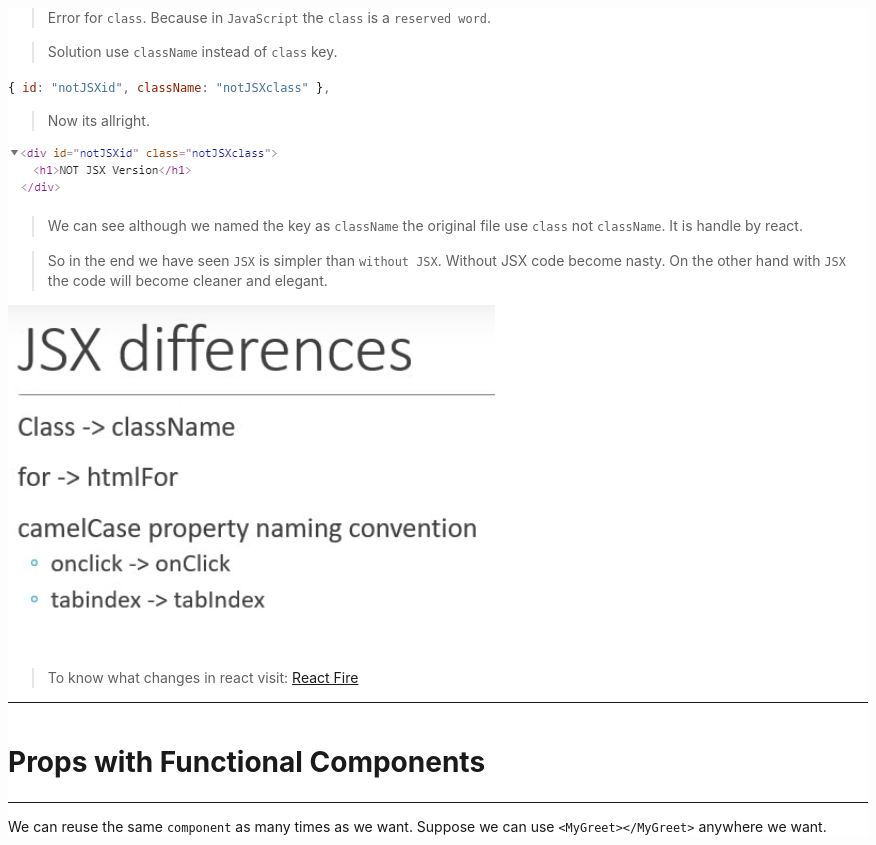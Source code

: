 > Error for `class`. Because in `JavaScript` the `class` is a `reserved word`.

> Solution use `className` instead of `class` key.

```js
{ id: "notJSXid", className: "notJSXclass" },
```

> Now its allright.

![](MARKDOWN_NOTES/11.png)

> We can see although we named the key as `className` the original file use `class` not `className`. It is handle by react.

> So in the end we have seen `JSX` is simpler than `without JSX`. Without JSX code become nasty. On the other hand with `JSX` the code will become cleaner and elegant.

![](MARKDOWN_NOTES/12.png)

> To know what changes in react visit: [React Fire](https://www.youtube.com/redirect?stzid=UgznjOz4hQqekvtagrB4AaABAg&q=https%3A%2F%2Fgithub.com%2Ffacebook%2Freact%2Fissues%2F13525&event=comments&redir_token=QUFFLUhqbFAwWU1JRy1NTHpMV2Y1VmxiM05NTEZ5WWJsQXxBQ3Jtc0tucjRscEtHM1JaNXRHWDQ5R1p4LXVxcTNNaEhUemVNS1BZSlZISVcxQ0JYaHBXSEo4RGRVOF81MnI4RHd1V1RjQ1FoUkZVakJmR0pvc1NRdVZ2eXJWaFFPZFE1dS1hLURoSHRBNzY0UE9zYU8xdFdpQQ%3D%3D)

---

# **Props** with Functional Components

---

We can reuse the same `component` as many times as we want. Suppose we can use `<MyGreet></MyGreet>` anywhere we want.
